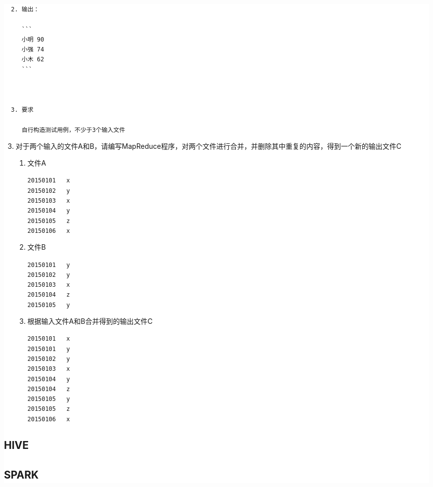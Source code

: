 
      2. 输出：

         ```
         小明 90
         小强 74
         小木 62
         ```

         

      3. 要求

         自行构造测试用例，不少于3个输入文件

      

   3. 对于两个输入的文件A和B，请编写MapReduce程序，对两个文件进行合并，并删除其中重复的内容，得到一个新的输出文件C
      1. 文件A
         
         ```
         20150101	x
         20150102	y
         20150103	x
         20150104	y
         20150105	z
         20150106	x
         ```
         
      2. 文件B

         ```
         20150101	y
         20150102	y
         20150103	x
         20150104	z
         20150105	y
         ```

         

      3. 根据输入文件A和B合并得到的输出文件C

         ```
         20150101	x
         20150101	y
         20150102	y
         20150103	x
         20150104	y
         20150104	z
         20150105	y
         20150105	z
         20150106	x
         ```

         

## HIVE



## SPARK
